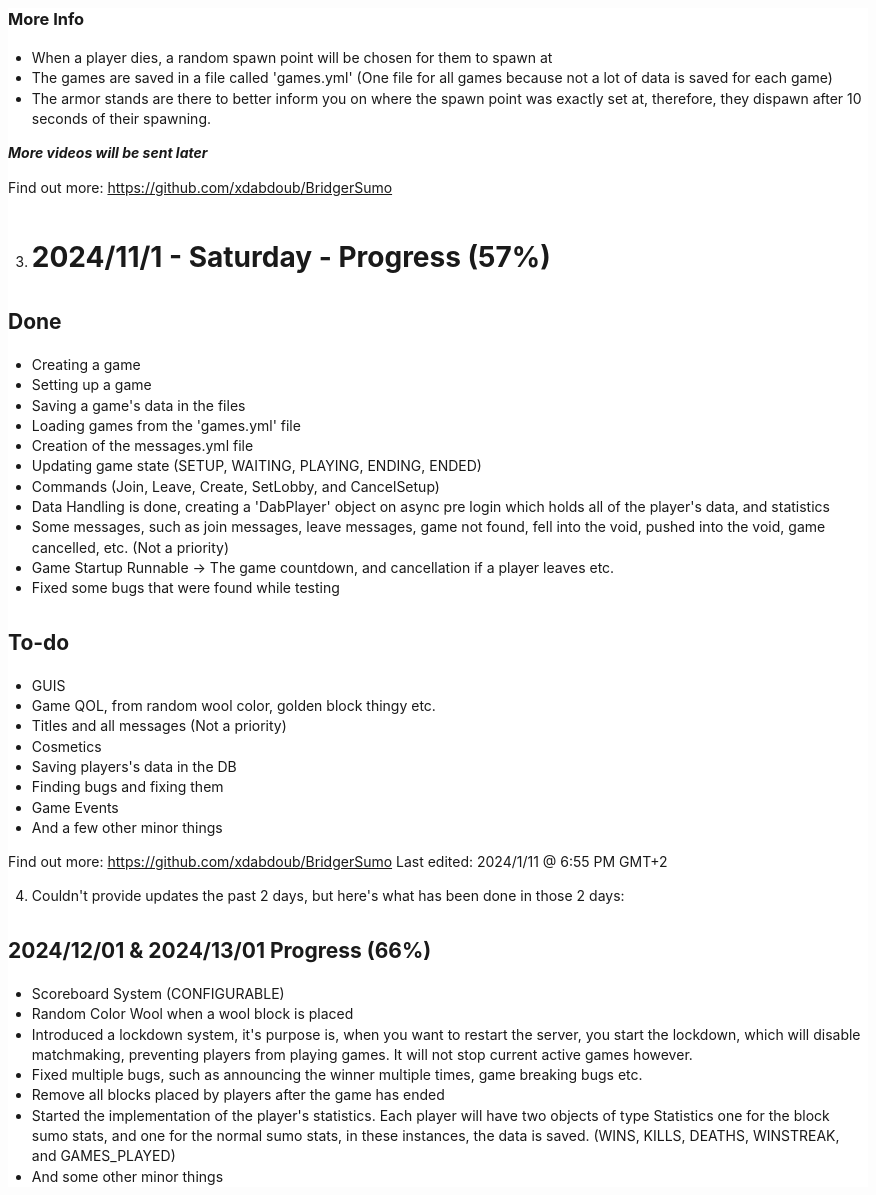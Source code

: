 ### More Info
- When a player dies, a random spawn point will be chosen for them to spawn at
- The games are saved in a file called 'games.yml' (One file for all games because not a lot of data is saved for each game)
- The armor stands are there to better inform you on where the spawn point was exactly set at, therefore, they dispawn after 10 seconds of their spawning.

***More videos will be sent later***

Find out more: https://github.com/xdabdoub/BridgerSumo

3. # 2024/11/1 - Saturday - Progress (57%)
## Done
- Creating a game
- Setting up a game
- Saving a game's data in the files
- Loading games from the 'games.yml' file
- Creation of the messages.yml file
- Updating game state (SETUP, WAITING, PLAYING, ENDING, ENDED)
- Commands (Join, Leave, Create, SetLobby, and CancelSetup)
- Data Handling is done, creating a 'DabPlayer' object on async pre login which holds all of the player's data, and statistics
- Some messages, such as join messages, leave messages, game not found, fell into the void, pushed into the void, game cancelled, etc. (Not a priority)
- Game Startup Runnable -> The game countdown, and cancellation if a player leaves etc.
- Fixed some bugs that were found while testing

## To-do
- GUIS
- Game QOL, from random wool color, golden block thingy etc.
- Titles and all messages (Not a priority)
- Cosmetics
- Saving players's data in the DB
- Finding bugs and fixing them
- Game Events
- And a few other minor things

Find out more: https://github.com/xdabdoub/BridgerSumo
Last edited: 2024/1/11 @ 6:55 PM GMT+2

4. Couldn't provide updates the past 2 days, but here's what has been done in those 2 days:

## 2024/12/01 & 2024/13/01 Progress (66%)
- Scoreboard System (CONFIGURABLE)
- Random Color Wool when a wool block is placed
- Introduced a lockdown system, it's purpose is, when you want to restart the server, you start the lockdown, which will disable matchmaking, preventing players from playing games. It will not stop current active games however.
- Fixed multiple bugs, such as announcing the winner multiple times, game breaking bugs etc.
- Remove all blocks placed by players after the game has ended
- Started the implementation of the player's statistics. Each player will have two objects of type Statistics one for the block sumo stats, and one for the normal sumo stats, in these instances, the data is saved. (WINS, KILLS, DEATHS, WINSTREAK, and GAMES_PLAYED)
- And some other minor things
